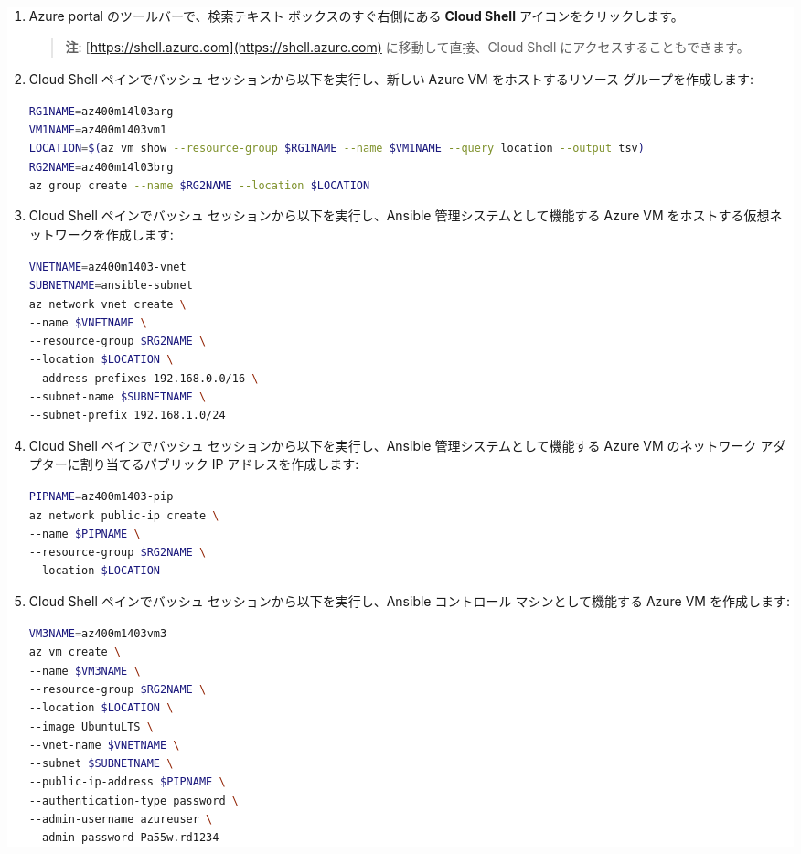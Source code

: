 1.  Azure portal のツールバーで、検索テキスト ボックスのすぐ右側にある **Cloud Shell** アイコンをクリックします。 

    > **注**: [https://shell.azure.com](https://shell.azure.com) に移動して直接、Cloud Shell にアクセスすることもできます。

1.  Cloud Shell ペインでバッシュ セッションから以下を実行し、新しい Azure VM をホストするリソース グループを作成します:

    ```bash
    RG1NAME=az400m14l03arg
    VM1NAME=az400m1403vm1
    LOCATION=$(az vm show --resource-group $RG1NAME --name $VM1NAME --query location --output tsv)
    RG2NAME=az400m14l03brg
    az group create --name $RG2NAME --location $LOCATION
    ```

1.  Cloud Shell ペインでバッシュ セッションから以下を実行し、Ansible 管理システムとして機能する Azure VM をホストする仮想ネットワークを作成します:

    ```bash
    VNETNAME=az400m1403-vnet
    SUBNETNAME=ansible-subnet
    az network vnet create \
    --name $VNETNAME \
    --resource-group $RG2NAME \
    --location $LOCATION \
    --address-prefixes 192.168.0.0/16 \
    --subnet-name $SUBNETNAME \
    --subnet-prefix 192.168.1.0/24
    ```

1.  Cloud Shell ペインでバッシュ セッションから以下を実行し、Ansible 管理システムとして機能する Azure VM のネットワーク アダプターに割り当てるパブリック IP アドレスを作成します:

    ```bash
    PIPNAME=az400m1403-pip
    az network public-ip create \
    --name $PIPNAME \
    --resource-group $RG2NAME \
    --location $LOCATION
    ```
 
1.  Cloud Shell ペインでバッシュ セッションから以下を実行し、Ansible コントロール マシンとして機能する Azure VM を作成します:

    ```bash
    VM3NAME=az400m1403vm3
    az vm create \
    --name $VM3NAME \
    --resource-group $RG2NAME \
    --location $LOCATION \
    --image UbuntuLTS \
    --vnet-name $VNETNAME \
    --subnet $SUBNETNAME \
    --public-ip-address $PIPNAME \
    --authentication-type password \
    --admin-username azureuser \
    --admin-password Pa55w.rd1234
    ```
